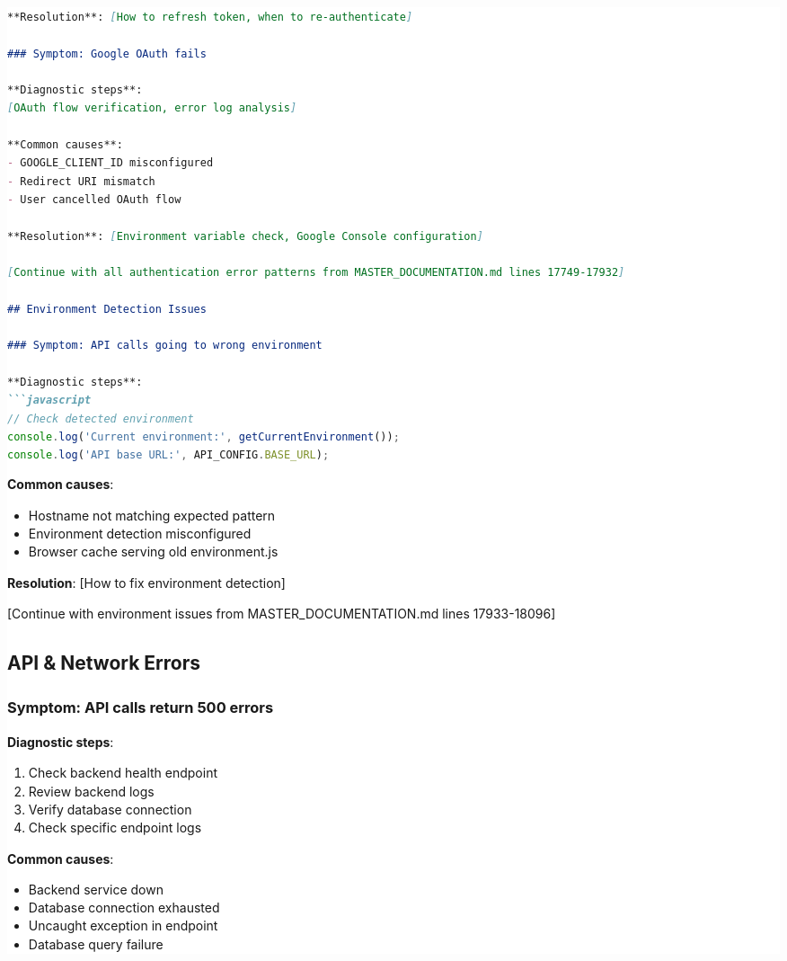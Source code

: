 ```markdown
**Resolution**: [How to refresh token, when to re-authenticate]

### Symptom: Google OAuth fails

**Diagnostic steps**:
[OAuth flow verification, error log analysis]

**Common causes**:
- GOOGLE_CLIENT_ID misconfigured
- Redirect URI mismatch
- User cancelled OAuth flow

**Resolution**: [Environment variable check, Google Console configuration]

[Continue with all authentication error patterns from MASTER_DOCUMENTATION.md lines 17749-17932]

## Environment Detection Issues

### Symptom: API calls going to wrong environment

**Diagnostic steps**:
```javascript
// Check detected environment
console.log('Current environment:', getCurrentEnvironment());
console.log('API base URL:', API_CONFIG.BASE_URL);
```

**Common causes**:
- Hostname not matching expected pattern
- Environment detection misconfigured
- Browser cache serving old environment.js

**Resolution**: [How to fix environment detection]

[Continue with environment issues from MASTER_DOCUMENTATION.md lines 17933-18096]

## API & Network Errors

### Symptom: API calls return 500 errors

**Diagnostic steps**:
1. Check backend health endpoint
2. Review backend logs
3. Verify database connection
4. Check specific endpoint logs

**Common causes**:
- Backend service down
- Database connection exhausted
- Uncaught exception in endpoint
- Database query failure
